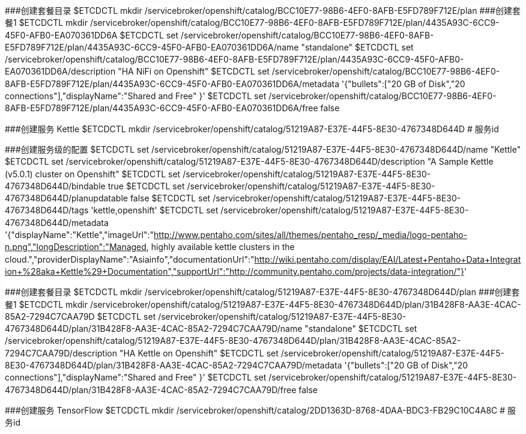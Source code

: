 
###创建套餐目录
$ETCDCTL mkdir /servicebroker/openshift/catalog/BCC10E77-98B6-4EF0-8AFB-E5FD789F712E/plan
###创建套餐1
$ETCDCTL mkdir /servicebroker/openshift/catalog/BCC10E77-98B6-4EF0-8AFB-E5FD789F712E/plan/4435A93C-6CC9-45F0-AFB0-EA070361DD6A
$ETCDCTL set /servicebroker/openshift/catalog/BCC10E77-98B6-4EF0-8AFB-E5FD789F712E/plan/4435A93C-6CC9-45F0-AFB0-EA070361DD6A/name "standalone"
$ETCDCTL set /servicebroker/openshift/catalog/BCC10E77-98B6-4EF0-8AFB-E5FD789F712E/plan/4435A93C-6CC9-45F0-AFB0-EA070361DD6A/description "HA NiFi on Openshift"
$ETCDCTL set /servicebroker/openshift/catalog/BCC10E77-98B6-4EF0-8AFB-E5FD789F712E/plan/4435A93C-6CC9-45F0-AFB0-EA070361DD6A/metadata '{"bullets":["20 GB of Disk","20 connections"],"displayName":"Shared and Free" }'
$ETCDCTL set /servicebroker/openshift/catalog/BCC10E77-98B6-4EF0-8AFB-E5FD789F712E/plan/4435A93C-6CC9-45F0-AFB0-EA070361DD6A/free false



###创建服务 Kettle
$ETCDCTL mkdir /servicebroker/openshift/catalog/51219A87-E37E-44F5-8E30-4767348D644D # 服务id

###创建服务级的配置
$ETCDCTL set /servicebroker/openshift/catalog/51219A87-E37E-44F5-8E30-4767348D644D/name "Kettle"
$ETCDCTL set /servicebroker/openshift/catalog/51219A87-E37E-44F5-8E30-4767348D644D/description "A Sample Kettle (v5.0.1) cluster on Openshift"
$ETCDCTL set /servicebroker/openshift/catalog/51219A87-E37E-44F5-8E30-4767348D644D/bindable true
$ETCDCTL set /servicebroker/openshift/catalog/51219A87-E37E-44F5-8E30-4767348D644D/planupdatable false
$ETCDCTL set /servicebroker/openshift/catalog/51219A87-E37E-44F5-8E30-4767348D644D/tags 'kettle,openshift'
$ETCDCTL set /servicebroker/openshift/catalog/51219A87-E37E-44F5-8E30-4767348D644D/metadata '{"displayName":"Kettle","imageUrl":"http://www.pentaho.com/sites/all/themes/pentaho_resp/_media/logo-pentaho-n.png","longDescription":"Managed, highly available kettle clusters in the cloud.","providerDisplayName":"Asiainfo","documentationUrl":"http://wiki.pentaho.com/display/EAI/Latest+Pentaho+Data+Integration+%28aka+Kettle%29+Documentation","supportUrl":"http://community.pentaho.com/projects/data-integration/"}'

###创建套餐目录
$ETCDCTL mkdir /servicebroker/openshift/catalog/51219A87-E37E-44F5-8E30-4767348D644D/plan
###创建套餐1
$ETCDCTL mkdir /servicebroker/openshift/catalog/51219A87-E37E-44F5-8E30-4767348D644D/plan/31B428F8-AA3E-4CAC-85A2-7294C7CAA79D
$ETCDCTL set /servicebroker/openshift/catalog/51219A87-E37E-44F5-8E30-4767348D644D/plan/31B428F8-AA3E-4CAC-85A2-7294C7CAA79D/name "standalone"
$ETCDCTL set /servicebroker/openshift/catalog/51219A87-E37E-44F5-8E30-4767348D644D/plan/31B428F8-AA3E-4CAC-85A2-7294C7CAA79D/description "HA Kettle on Openshift"
$ETCDCTL set /servicebroker/openshift/catalog/51219A87-E37E-44F5-8E30-4767348D644D/plan/31B428F8-AA3E-4CAC-85A2-7294C7CAA79D/metadata '{"bullets":["20 GB of Disk","20 connections"],"displayName":"Shared and Free" }'
$ETCDCTL set /servicebroker/openshift/catalog/51219A87-E37E-44F5-8E30-4767348D644D/plan/31B428F8-AA3E-4CAC-85A2-7294C7CAA79D/free false



###创建服务 TensorFlow
$ETCDCTL mkdir /servicebroker/openshift/catalog/2DD1363D-8768-4DAA-BDC3-FB29C10C4A8C # 服务id
